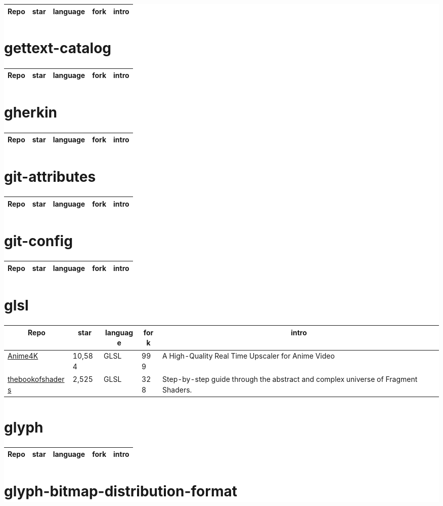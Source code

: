 Repo|star|language|fork|intro
-|-|-|-|-



# gettext-catalog

Repo|star|language|fork|intro
-|-|-|-|-



# gherkin

Repo|star|language|fork|intro
-|-|-|-|-



# git-attributes

Repo|star|language|fork|intro
-|-|-|-|-



# git-config

Repo|star|language|fork|intro
-|-|-|-|-



# glsl

Repo|star|language|fork|intro
-|-|-|-|-
[Anime4K](https://github.com/bloc97/Anime4K)|10,584|GLSL|999|A High-Quality Real Time Upscaler for Anime Video
[thebookofshaders](https://github.com/patriciogonzalezvivo/thebookofshaders)|2,525|GLSL|328|Step-by-step guide through the abstract and complex universe of Fragment Shaders.


# glyph

Repo|star|language|fork|intro
-|-|-|-|-



# glyph-bitmap-distribution-format
